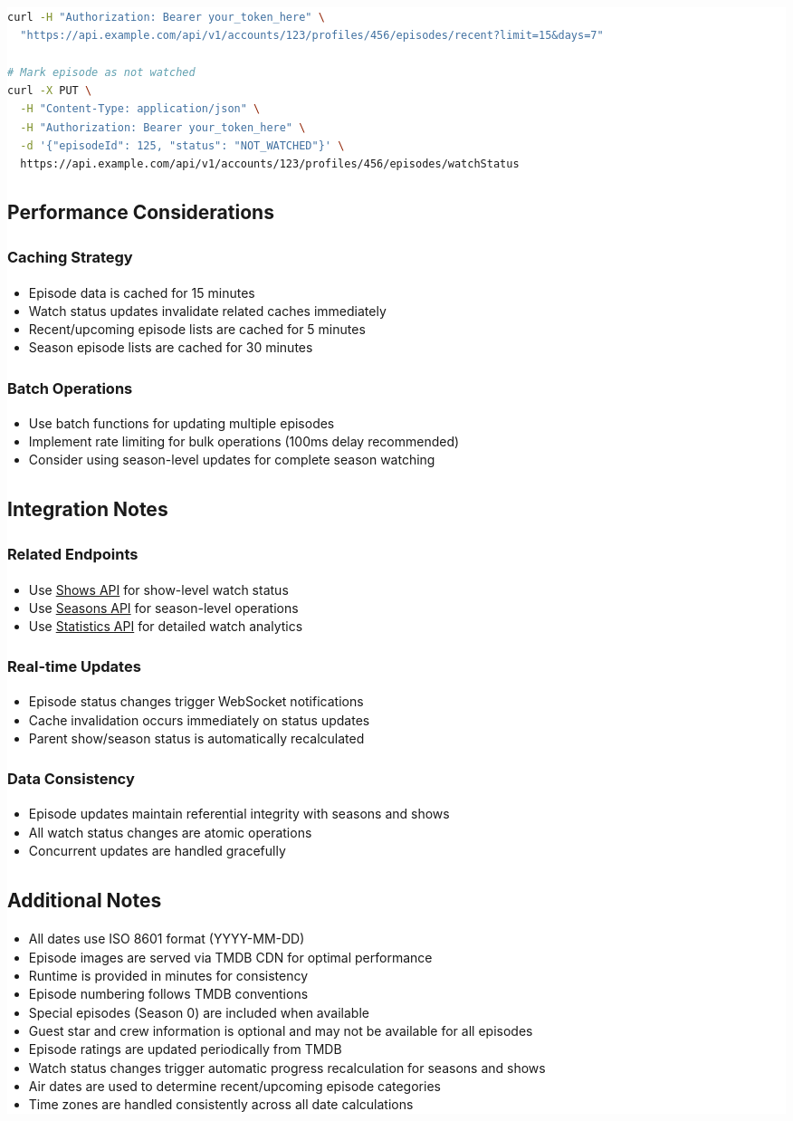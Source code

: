 ```bash
curl -H "Authorization: Bearer your_token_here" \
  "https://api.example.com/api/v1/accounts/123/profiles/456/episodes/recent?limit=15&days=7"

# Mark episode as not watched
curl -X PUT \
  -H "Content-Type: application/json" \
  -H "Authorization: Bearer your_token_here" \
  -d '{"episodeId": 125, "status": "NOT_WATCHED"}' \
  https://api.example.com/api/v1/accounts/123/profiles/456/episodes/watchStatus
```

## Performance Considerations

### Caching Strategy

- Episode data is cached for 15 minutes
- Watch status updates invalidate related caches immediately
- Recent/upcoming episode lists are cached for 5 minutes
- Season episode lists are cached for 30 minutes

### Batch Operations

- Use batch functions for updating multiple episodes
- Implement rate limiting for bulk operations (100ms delay recommended)
- Consider using season-level updates for complete season watching

## Integration Notes

### Related Endpoints

- Use [Shows API](./shows.md) for show-level watch status
- Use [Seasons API](./seasons.md) for season-level operations
- Use [Statistics API](./statistics.md) for detailed watch analytics

### Real-time Updates

- Episode status changes trigger WebSocket notifications
- Cache invalidation occurs immediately on status updates
- Parent show/season status is automatically recalculated

### Data Consistency

- Episode updates maintain referential integrity with seasons and shows
- All watch status changes are atomic operations
- Concurrent updates are handled gracefully

## Additional Notes

- All dates use ISO 8601 format (YYYY-MM-DD)
- Episode images are served via TMDB CDN for optimal performance
- Runtime is provided in minutes for consistency
- Episode numbering follows TMDB conventions
- Special episodes (Season 0) are included when available
- Guest star and crew information is optional and may not be available for all episodes
- Episode ratings are updated periodically from TMDB
- Watch status changes trigger automatic progress recalculation for seasons and shows
- Air dates are used to determine recent/upcoming episode categories
- Time zones are handled consistently across all date calculations
